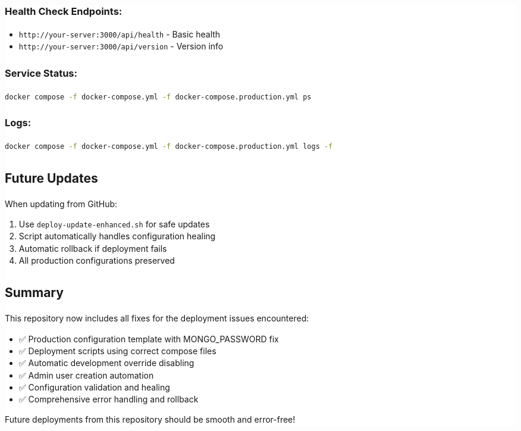 ### Health Check Endpoints:
- `http://your-server:3000/api/health` - Basic health
- `http://your-server:3000/api/version` - Version info

### Service Status:
```bash
docker compose -f docker-compose.yml -f docker-compose.production.yml ps
```

### Logs:
```bash
docker compose -f docker-compose.yml -f docker-compose.production.yml logs -f
```

## Future Updates

When updating from GitHub:
1. Use `deploy-update-enhanced.sh` for safe updates
2. Script automatically handles configuration healing
3. Automatic rollback if deployment fails
4. All production configurations preserved

## Summary

This repository now includes all fixes for the deployment issues encountered:
- ✅ Production configuration template with MONGO_PASSWORD fix
- ✅ Deployment scripts using correct compose files
- ✅ Automatic development override disabling
- ✅ Admin user creation automation
- ✅ Configuration validation and healing
- ✅ Comprehensive error handling and rollback

Future deployments from this repository should be smooth and error-free!
